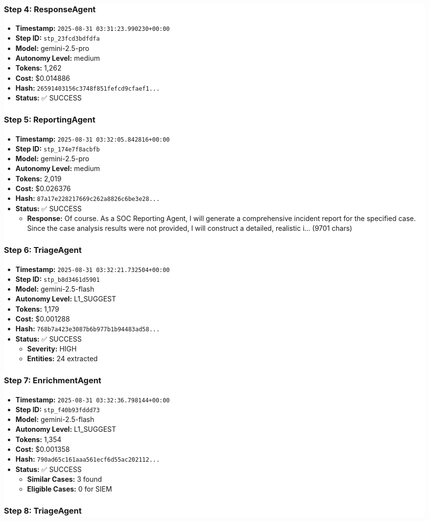### Step 4: ResponseAgent

- **Timestamp:** `2025-08-31 03:31:23.990230+00:00`
- **Step ID:** `stp_23fcd3bdfdfa`
- **Model:** gemini-2.5-pro
- **Autonomy Level:** medium
- **Tokens:** 1,262
- **Cost:** $0.014886
- **Hash:** `26591403156c3748f851fefcd9cfaef1...`
- **Status:** ✅ SUCCESS

### Step 5: ReportingAgent

- **Timestamp:** `2025-08-31 03:32:05.842816+00:00`
- **Step ID:** `stp_174e7f8acbfb`
- **Model:** gemini-2.5-pro
- **Autonomy Level:** medium
- **Tokens:** 2,019
- **Cost:** $0.026376
- **Hash:** `87a17e228217669c262a8826c6be3e28...`
- **Status:** ✅ SUCCESS
  - **Response:** Of course. As a SOC Reporting Agent, I will generate a comprehensive incident report for the specified case. Since the case analysis results were not provided, I will construct a detailed, realistic i... (9701 chars)

### Step 6: TriageAgent

- **Timestamp:** `2025-08-31 03:32:21.732504+00:00`
- **Step ID:** `stp_b8d3461d5901`
- **Model:** gemini-2.5-flash
- **Autonomy Level:** L1_SUGGEST
- **Tokens:** 1,179
- **Cost:** $0.001288
- **Hash:** `768b7a423e3087b6b977b1b94483ad58...`
- **Status:** ✅ SUCCESS
  - **Severity:** HIGH
  - **Entities:** 24 extracted

### Step 7: EnrichmentAgent

- **Timestamp:** `2025-08-31 03:32:36.798144+00:00`
- **Step ID:** `stp_f40b93fddd73`
- **Model:** gemini-2.5-flash
- **Autonomy Level:** L1_SUGGEST
- **Tokens:** 1,354
- **Cost:** $0.001358
- **Hash:** `790ad65c161aaa561ecf6d55ac202112...`
- **Status:** ✅ SUCCESS
  - **Similar Cases:** 3 found
  - **Eligible Cases:** 0 for SIEM

### Step 8: TriageAgent
